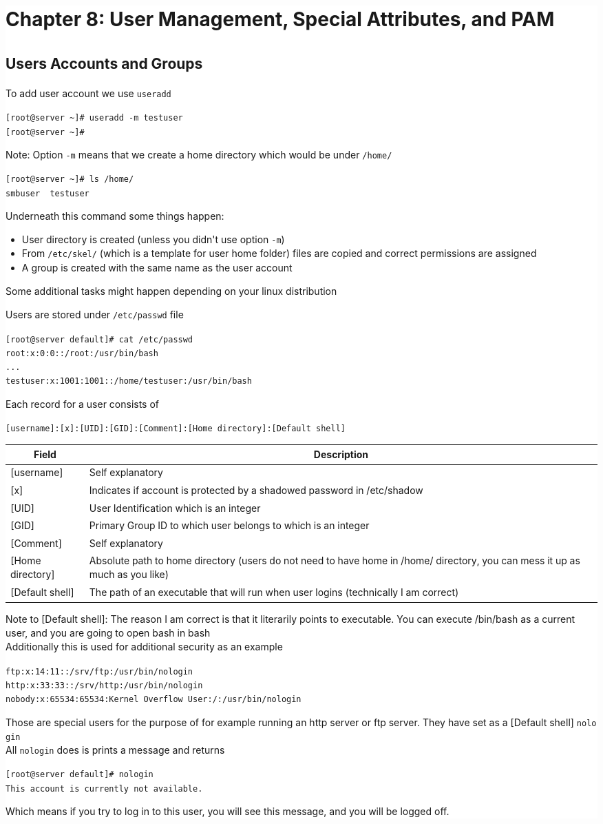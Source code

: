 # Chapter 8: User Management, Special Attributes, and PAM
## Users Accounts and Groups
To add user account we use ``useradd`` 
```
[root@server ~]# useradd -m testuser
[root@server ~]# 
```
Note: Option `-m` means that we create a home directory which would be under ``/home/``
```
[root@server ~]# ls /home/
smbuser  testuser
```

Underneath this command some things happen: <br>
- User directory is created (unless you didn't use option `-m`)
- From ``/etc/skel/`` (which is a template for user home folder) files are copied and correct permissions are assigned
- A group is created with the same name as the user account

Some additional tasks might happen depending on your linux distribution <br>

Users are stored under ``/etc/passwd`` file <br>
```
[root@server default]# cat /etc/passwd
root:x:0:0::/root:/usr/bin/bash
...
testuser:x:1001:1001::/home/testuser:/usr/bin/bash
```
Each record for a user consists of
```
[username]:[x]:[UID]:[GID]:[Comment]:[Home directory]:[Default shell]
```

| Field            | Description                                                                                                                  |
|------------------|------------------------------------------------------------------------------------------------------------------------------|
| [username]       | Self explanatory                                                                                                             |
| [x]              | Indicates if account is protected by a shadowed password in /etc/shadow                                                      |
| [UID]            | User Identification which is an integer                                                                                      |
| [GID]            | Primary Group ID to which user belongs to which is an integer                                                                |
| [Comment]        | Self explanatory                                                                                                             |
| [Home directory] | Absolute path to home directory (users do not need to have home in /home/ directory, you can mess it up as much as you like) |
| [Default shell]  | The path of an executable that will run when user logins (technically I am correct)                                          |

Note to [Default shell]: The reason I am correct is that it literarily points to executable. You can execute /bin/bash as a current user, and you are going to open bash in bash <br>
Additionally this is used for additional security as an example <br>
```
ftp:x:14:11::/srv/ftp:/usr/bin/nologin
http:x:33:33::/srv/http:/usr/bin/nologin
nobody:x:65534:65534:Kernel Overflow User:/:/usr/bin/nologin
```
Those are special users for the purpose of for example running an http server or ftp server. They have set as a [Default shell] ``nologin`` <br>
All ``nologin`` does is prints a message and returns <br>
```
[root@server default]# nologin
This account is currently not available.
```
Which means if you try to log in to this user, you will see this message, and you will be logged off. <br>